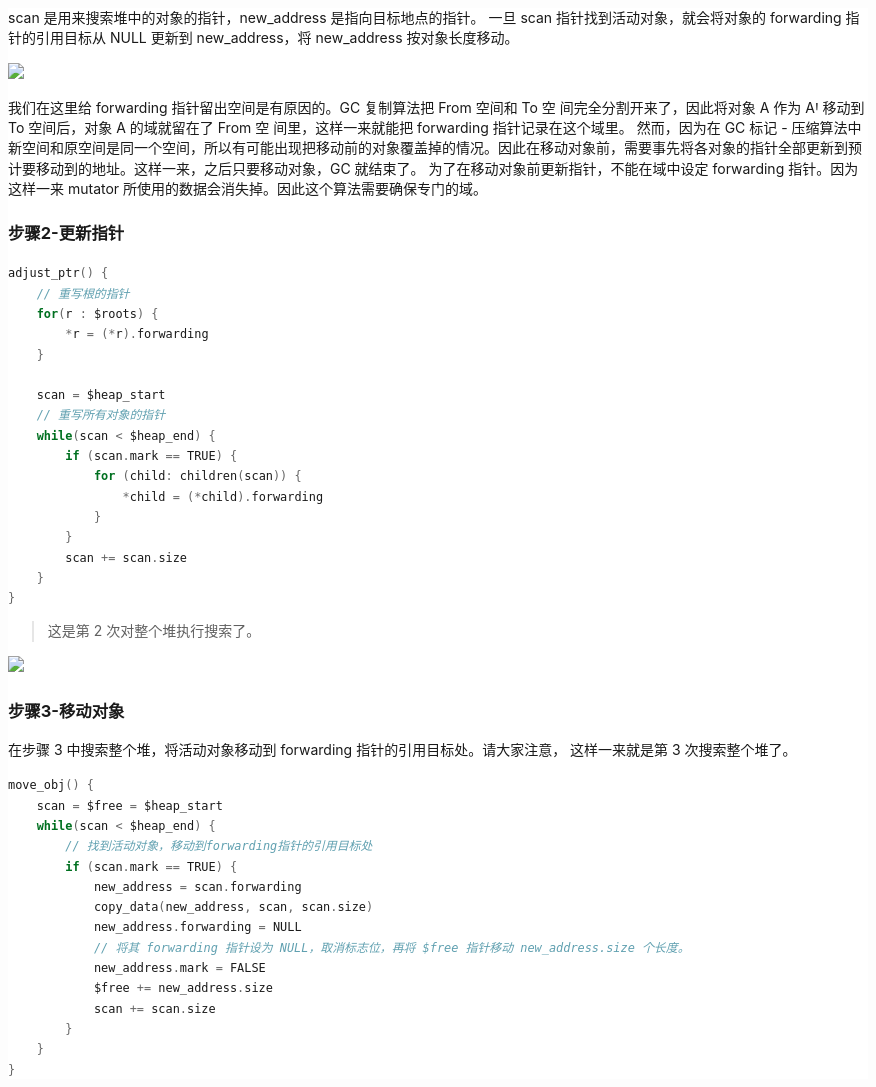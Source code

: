 scan 是用来搜索堆中的对象的指针，new_address 是指向目标地点的指针。
一旦 scan 指针找到活动对象，就会将对象的 forwarding 指针的引用目标从 NULL 更新到 new_address，将 new_address 按对象长度移动。

![](https://img-vnote-1251075307.cos.ap-beijing.myqcloud.com/1626533586_20210717221930241_1883891657.png)

我们在这里给 forwarding 指针留出空间是有原因的。GC 复制算法把 From 空间和 To 空 间完全分割开来了，因此将对象 A 作为 AꞋ 移动到 To 空间后，对象 A 的域就留在了 From 空 间里，这样一来就能把 forwarding 指针记录在这个域里。
然而，因为在 GC 标记 - 压缩算法中新空间和原空间是同一个空间，所以有可能出现把移动前的对象覆盖掉的情况。因此在移动对象前，需要事先将各对象的指针全部更新到预计要移动到的地址。这样一来，之后只要移动对象，GC 就结束了。
为了在移动对象前更新指针，不能在域中设定 forwarding 指针。因为这样一来 mutator 所使用的数据会消失掉。因此这个算法需要确保专门的域。

### 步骤2-更新指针

```c
adjust_ptr() {
    // 重写根的指针
    for(r : $roots) {
        *r = (*r).forwarding
    }

    scan = $heap_start
    // 重写所有对象的指针
    while(scan < $heap_end) {
        if (scan.mark == TRUE) {
            for (child: children(scan)) {
                *child = (*child).forwarding
            }
        }
        scan += scan.size
    }
}
```

> 这是第 2 次对整个堆执行搜索了。

![](https://img-vnote-1251075307.cos.ap-beijing.myqcloud.com/1626533587_20210717222425941_68187831.png)

### 步骤3-移动对象
在步骤 3 中搜索整个堆，将活动对象移动到 forwarding 指针的引用目标处。请大家注意，
这样一来就是第 3 次搜索整个堆了。

```c
move_obj() {
    scan = $free = $heap_start
    while(scan < $heap_end) {
        // 找到活动对象，移动到forwarding指针的引用目标处
        if (scan.mark == TRUE) {
            new_address = scan.forwarding
            copy_data(new_address, scan, scan.size)
            new_address.forwarding = NULL
            // 将其 forwarding 指针设为 NULL，取消标志位，再将 $free 指针移动 new_address.size 个长度。
            new_address.mark = FALSE
            $free += new_address.size
            scan += scan.size
        }
    }
}
```
